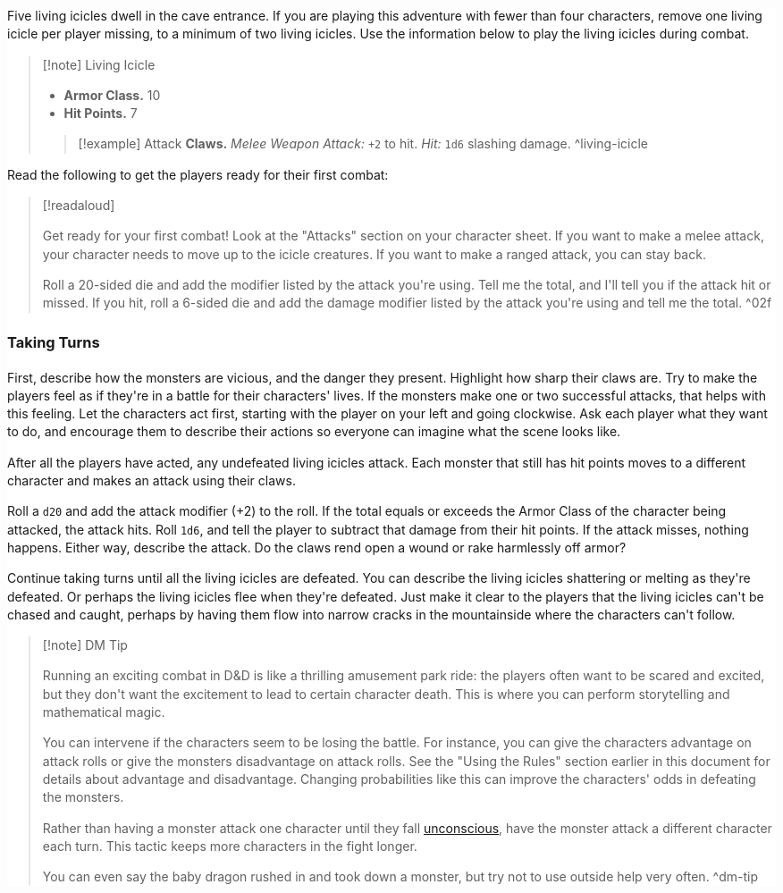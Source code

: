 Five living icicles dwell in the cave entrance. If you are playing this adventure with fewer than four characters, remove one living icicle per player missing, to a minimum of two living icicles. Use the information below to play the living icicles during combat.

> [!note] Living Icicle
> 
> - **Armor Class.** 10  
> - **Hit Points.** 7  
> 
> > [!example] Attack
> > **Claws.** *Melee Weapon Attack:* `+2` to hit. *Hit:* `1d6` slashing damage.
^living-icicle

Read the following to get the players ready for their first combat:

> [!readaloud] 
> 
> Get ready for your first combat! Look at the "Attacks" section on your character sheet. If you want to make a melee attack, your character needs to move up to the icicle creatures. If you want to make a ranged attack, you can stay back.
> 
> Roll a 20-sided die and add the modifier listed by the attack you're using. Tell me the total, and I'll tell you if the attack hit or missed. If you hit, roll a 6-sided die and add the damage modifier listed by the attack you're using and tell me the total.
^02f

### Taking Turns

First, describe how the monsters are vicious, and the danger they present. Highlight how sharp their claws are. Try to make the players feel as if they're in a battle for their characters' lives. If the monsters make one or two successful attacks, that helps with this feeling. Let the characters act first, starting with the player on your left and going clockwise. Ask each player what they want to do, and encourage them to describe their actions so everyone can imagine what the scene looks like.

After all the players have acted, any undefeated living icicles attack. Each monster that still has hit points moves to a different character and makes an attack using their claws.

Roll a `d20` and add the attack modifier (+2) to the roll. If the total equals or exceeds the Armor Class of the character being attacked, the attack hits. Roll `1d6`, and tell the player to subtract that damage from their hit points. If the attack misses, nothing happens. Either way, describe the attack. Do the claws rend open a wound or rake harmlessly off armor?

Continue taking turns until all the living icicles are defeated. You can describe the living icicles shattering or melting as they're defeated. Or perhaps the living icicles flee when they're defeated. Just make it clear to the players that the living icicles can't be chased and caught, perhaps by having them flow into narrow cracks in the mountainside where the characters can't follow.

> [!note] DM Tip
> 
> Running an exciting combat in D&D is like a thrilling amusement park ride: the players often want to be scared and excited, but they don't want the excitement to lead to certain character death. This is where you can perform storytelling and mathematical magic.
> 
> You can intervene if the characters seem to be losing the battle. For instance, you can give the characters advantage on attack rolls or give the monsters disadvantage on attack rolls. See the "Using the Rules" section earlier in this document for details about advantage and disadvantage. Changing probabilities like this can improve the characters' odds in defeating the monsters.
> 
> Rather than having a monster attack one character until they fall [unconscious](Mechanics/Rules/conditions.md#Unconscious), have the monster attack a different character each turn. This tactic keeps more characters in the fight longer.
> 
> You can even say the baby dragon rushed in and took down a monster, but try not to use outside help very often.
^dm-tip
